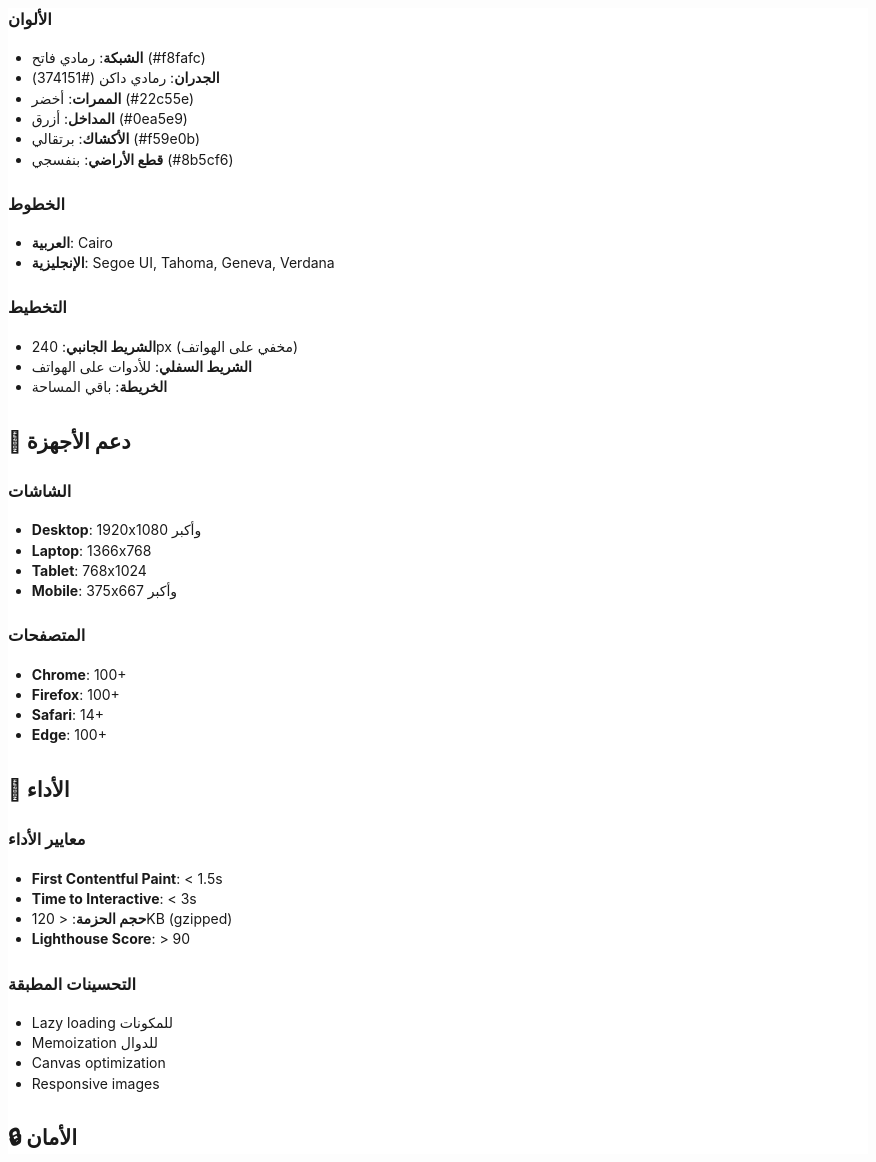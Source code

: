 ### الألوان
- **الشبكة**: رمادي فاتح (#f8fafc)
- **الجدران**: رمادي داكن (#374151)
- **الممرات**: أخضر (#22c55e)
- **المداخل**: أزرق (#0ea5e9)
- **الأكشاك**: برتقالي (#f59e0b)
- **قطع الأراضي**: بنفسجي (#8b5cf6)

### الخطوط
- **العربية**: Cairo
- **الإنجليزية**: Segoe UI, Tahoma, Geneva, Verdana

### التخطيط
- **الشريط الجانبي**: 240px (مخفي على الهواتف)
- **الشريط السفلي**: للأدوات على الهواتف
- **الخريطة**: باقي المساحة

## 📱 دعم الأجهزة

### الشاشات
- **Desktop**: 1920x1080 وأكبر
- **Laptop**: 1366x768
- **Tablet**: 768x1024
- **Mobile**: 375x667 وأكبر

### المتصفحات
- **Chrome**: 100+
- **Firefox**: 100+
- **Safari**: 14+
- **Edge**: 100+

## 🚀 الأداء

### معايير الأداء
- **First Contentful Paint**: < 1.5s
- **Time to Interactive**: < 3s
- **حجم الحزمة**: < 120KB (gzipped)
- **Lighthouse Score**: > 90

### التحسينات المطبقة
- Lazy loading للمكونات
- Memoization للدوال
- Canvas optimization
- Responsive images

## 🔒 الأمان
